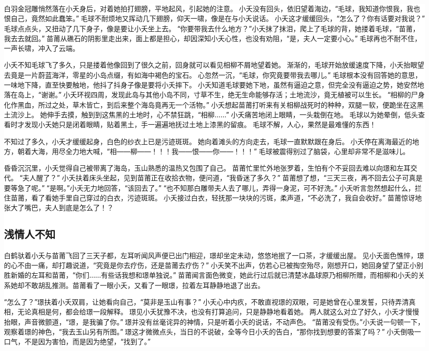 白羽金冠雕悄然落在小夭身后，对着她拍打翅膀，平地起风，引起她的注意。
小夭没有回头，依旧望着海边，“毛球，我知道你恨我，我也恨自己，竟然如此蠢笨。”
毛球不耐烦地又挥动几下翅膀，仰天一啸，像是在与小夭说话。
小夭这才缓缓回头，“怎么了？你有话要对我说？”
毛球点点头，又扭动了几下身子，像是要让小夭坐上去。
“你要带我去什么地方？”小夭抹了抹泪，爬上了毛球的背，她搂着毛球，“苗莆，我去去就回。”
苗莆从礁石的阴影里走出来，面上都是担心，却因深知小夭心性，也没有劝阻，“是，夫人一定要小心。”
毛球再也不耐不住，一声长啸，冲入了云端。

小夭不知毛球飞了多久，只是搂着他像回到了很久之前，回身就可以看见相柳不屑地望着她。
渐渐的，毛球开始放缓速度下降，小夭抬眼望去竟是一片蔚蓝海洋，零星的小岛点缀，有如海中褐色的宝石。
心忽然一沉，“毛球，你究竟要带我去哪儿。”
毛球根本没有回答她的意思，一味地下降，直至快要触地，他抖了抖身子像是要将小夭摔下。
小夭知道毛球要她下地，虽然有逼迫之意，但完全没有逼迫之势，她安然地落在岛上，“谢谢。”
小夭环视四周，发现此岛与其他小岛不同，寸草不生，绝无生命能够存活；土地流沙，竟无植被可以生长。
“相柳的尸身化作黑血，所过之处，草木皆亡，到后来整个海岛竟再无一个活物。”
小夭想起苗莆打听来有关相柳战死时的种种，双腿一软，便跪坐在这黑土流沙上。
她伸手去摸，触到到这焦黑的土地时，心不禁狂跳，“相柳……”
小夭痛苦地闭上眼睛，一头栽倒在地。
毛球以为她晕倒，低头查看时才发现小夭她只是闭着眼睛，贴着黑土，手一遍遍地抚过土地上漆黑的留痕。
毛球不解，人心，果然是最难懂的东西！

不知过了多久，小夭才缓缓起身，白色的纱衣上已是污迹斑斑。
她向着滩头的方向走去，毛球一直默默跟在身后。
小夭停在离海最近的地方，朝着大海，用尽全力地大喊，“相——柳——！！！我——恨——你——！！！”
毛球被震得别过了脑袋，心里却非常不是滋味儿。

昏昏沉沉里，小夭觉得自己被带离了海岛，玉山熟悉的温热又包围了自己。
苗莆忙里忙外地张罗着，生怕有个不妥回去难以向璟和左耳交代。
“夫人醒了？”
小夭扶着床头坐起，见到苗莆正在收拾衣物，便问道，“我昏迷了多久？”
苗莆想了想，“三天三夜，再不回去公子可真是要等急了呢。”
“是啊。”小夭无力地回答，“该回去了。”
“也不知那白雕带夫人去了哪儿，弄得一身泥，可不好洗。”
小夭听言忽然想起什么，拦住苗莆，看了看她手里自己穿过的白衣，污迹斑斑。
小夭接过白衣，轻抚那一块块的污斑，柔声道，“不必洗了，我自会收好。”
苗莆惊讶地张大了嘴巴，夫人到底是怎么了！？

## 浅情人不知

白鹤驮着小夭与苗莆飞回了三天子都，左耳听闻风声便已出门相迎，璟却坐定未动，悠悠地抿了一口茶，才缓缓出屋。
见小夭面色憔悴，璟的心不由一痛，却打趣说道，“究竟是你去疗伤，还是苗莆去疗伤？”
小夭笑不出声，仿若心已被掏空殆尽，刚想开口，她回身望了望正小别胜新婚的左耳和苗莆，“你们……有些话我想和璟单独说。”
苗莆闻言面色微变，她此行过后就已清楚冰晶球原乃相柳所赠，而相柳和小夭的关系她却不敢胡乱推测。苗莆看了一眼小夭，又看了一眼璟，拉着左耳静静地退了出去。 

“怎么了？”璟扶着小夭双肩，让她看向自己，“莫非是玉山有事？”
小夭心中内疚，不敢直视璟的双眼，可是她曾在心里发誓，只待弄清真相，无论真相是何，都会给璟一段解释。
璟见小夭犹豫不决，也没有打算追问，只是静静地看着她。
两人就这么对立了好久，小夭才慢慢抬眼，声音微颤道，“璟，是我骗了你。”
璟并没有丝毫诧异的神情，只是听着小夭的说话，不动声色。
“苗莆没有受伤。”小夭说一句顿一下，观察着璟的神色，“我去玉山另有所图。”
璟这才微微点头，当日的不说破，全等今日小夭的告白，“那你找到想要的答案了吗？”
小夭倒吸一口气，不是因为害怕，而是因为绝望，“找到了。”
